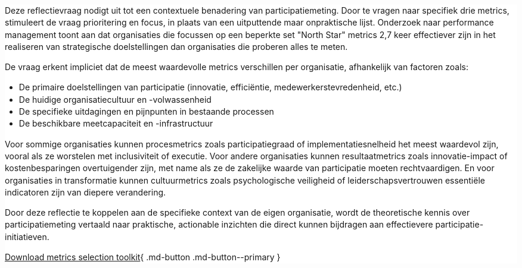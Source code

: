 Deze reflectievraag nodigt uit tot een contextuele benadering van participatiemeting. Door te vragen naar specifiek drie metrics, stimuleert de vraag prioritering en focus, in plaats van een uitputtende maar onpraktische lijst. Onderzoek naar performance management toont aan dat organisaties die focussen op een beperkte set "North Star" metrics 2,7 keer effectiever zijn in het realiseren van strategische doelstellingen dan organisaties die proberen alles te meten.

De vraag erkent impliciet dat de meest waardevolle metrics verschillen per organisatie, afhankelijk van factoren zoals:

- De primaire doelstellingen van participatie (innovatie, efficiëntie, medewerkerstevredenheid, etc.)
- De huidige organisatiecultuur en -volwassenheid
- De specifieke uitdagingen en pijnpunten in bestaande processen
- De beschikbare meetcapaciteit en -infrastructuur

Voor sommige organisaties kunnen procesmetrics zoals participatiegraad of implementatiesnelheid het meest waardevol zijn, vooral als ze worstelen met inclusiviteit of executie. Voor andere organisaties kunnen resultaatmetrics zoals innovatie-impact of kostenbesparingen overtuigender zijn, met name als ze de zakelijke waarde van participatie moeten rechtvaardigen. En voor organisaties in transformatie kunnen cultuurmetrics zoals psychologische veiligheid of leiderschapsvertrouwen essentiële indicatoren zijn van diepere verandering.

Door deze reflectie te koppelen aan de specifieke context van de eigen organisatie, wordt de theoretische kennis over participatiemeting vertaald naar praktische, actionable inzichten die direct kunnen bijdragen aan effectievere participatie-initiatieven.

[Download metrics selection toolkit](/hoofdstukken/metrics-selection-toolkit.md){ .md-button .md-button--primary }
